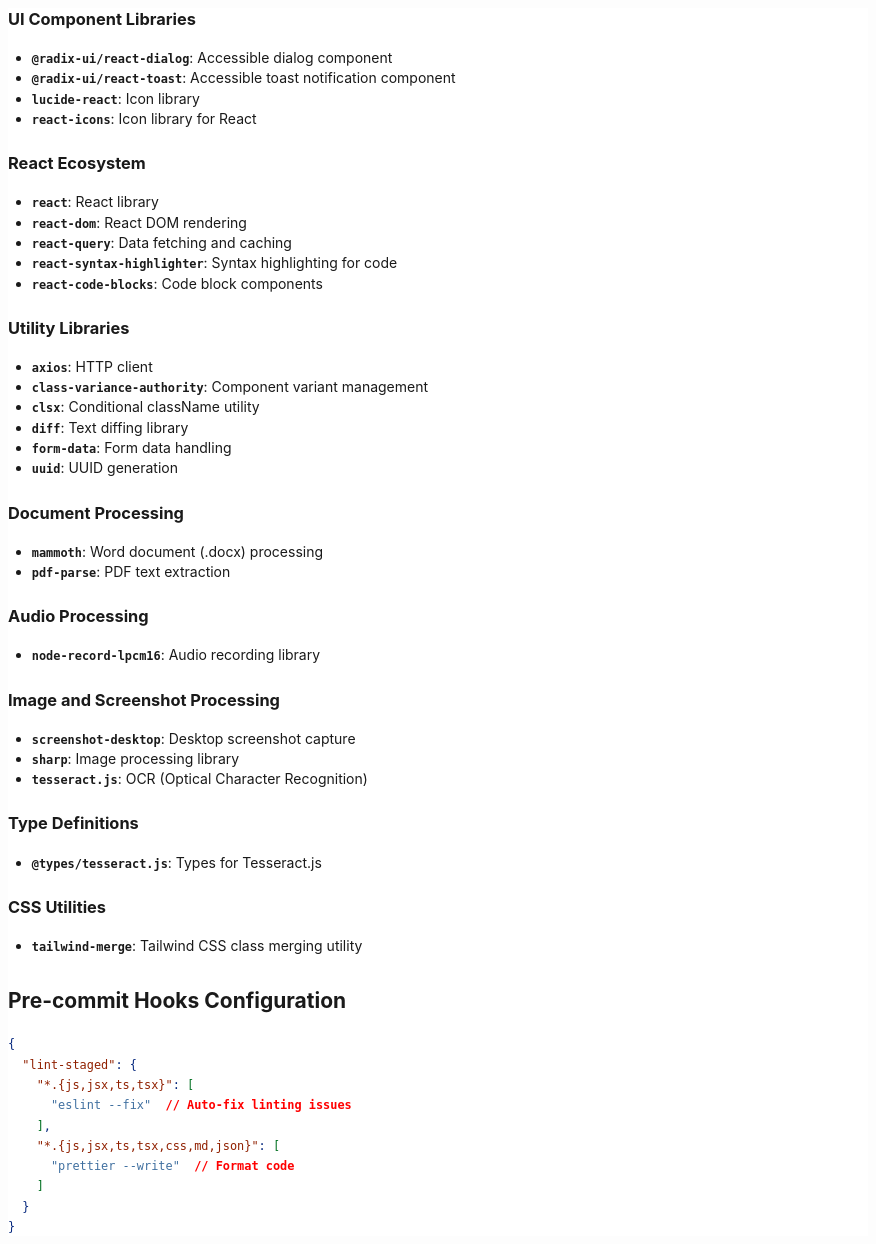 ### UI Component Libraries
- **`@radix-ui/react-dialog`**: Accessible dialog component
- **`@radix-ui/react-toast`**: Accessible toast notification component
- **`lucide-react`**: Icon library
- **`react-icons`**: Icon library for React

### React Ecosystem
- **`react`**: React library
- **`react-dom`**: React DOM rendering
- **`react-query`**: Data fetching and caching
- **`react-syntax-highlighter`**: Syntax highlighting for code
- **`react-code-blocks`**: Code block components

### Utility Libraries
- **`axios`**: HTTP client
- **`class-variance-authority`**: Component variant management
- **`clsx`**: Conditional className utility
- **`diff`**: Text diffing library
- **`form-data`**: Form data handling
- **`uuid`**: UUID generation

### Document Processing
- **`mammoth`**: Word document (.docx) processing
- **`pdf-parse`**: PDF text extraction

### Audio Processing
- **`node-record-lpcm16`**: Audio recording library

### Image and Screenshot Processing
- **`screenshot-desktop`**: Desktop screenshot capture
- **`sharp`**: Image processing library
- **`tesseract.js`**: OCR (Optical Character Recognition)

### Type Definitions
- **`@types/tesseract.js`**: Types for Tesseract.js

### CSS Utilities
- **`tailwind-merge`**: Tailwind CSS class merging utility

## Pre-commit Hooks Configuration

```json
{
  "lint-staged": {
    "*.{js,jsx,ts,tsx}": [
      "eslint --fix"  // Auto-fix linting issues
    ],
    "*.{js,jsx,ts,tsx,css,md,json}": [
      "prettier --write"  // Format code
    ]
  }
}
```
